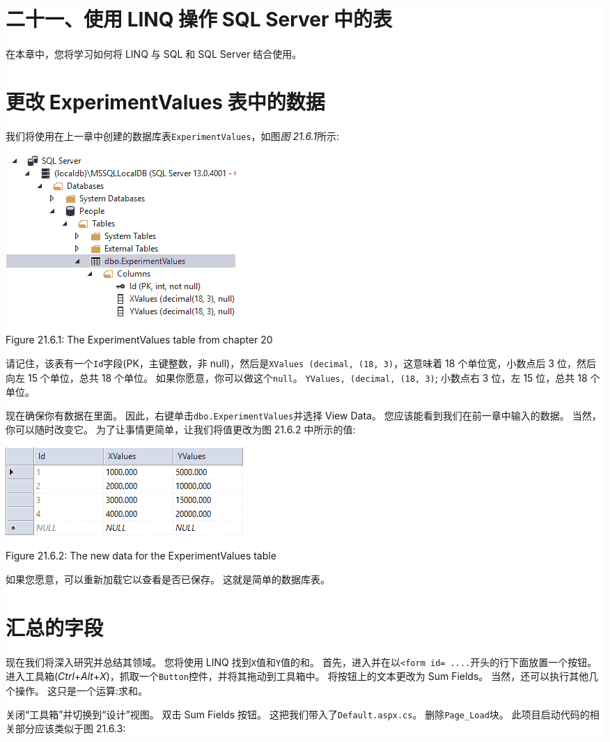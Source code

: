 # 二十一、使用 LINQ 操作 SQL Server 中的表

在本章中，您将学习如何将 LINQ 与 SQL 和 SQL Server 结合使用。

# 更改 ExperimentValues 表中的数据

我们将使用在上一章中创建的数据库表`ExperimentValues`，如图*图 21.6.1*所示:

![](img/af7483e3-85ce-4d88-9e4b-b5f558bc4805.png)

Figure 21.6.1: The ExperimentValues table from chapter 20

请记住，该表有一个`Id`字段(PK，主键整数，非 null)，然后是`XValues (decimal, (18, 3)`，这意味着 18 个单位宽，小数点后 3 位，然后向左 15 个单位，总共 18 个单位。 如果你愿意，你可以做这个`null`。 `YValues, (decimal, (18, 3)`; 小数点右 3 位，左 15 位，总共 18 个单位。

现在确保你有数据在里面。 因此，右键单击`dbo.ExperimentValues`并选择 View Data。 您应该能看到我们在前一章中输入的数据。 当然，你可以随时改变它。 为了让事情更简单，让我们将值更改为图 21.6.2 中所示的值:

![](img/f0ecdcfe-09f3-4fd1-a485-cf7f7dd35f1f.png)

Figure 21.6.2: The new data for the ExperimentValues table

如果您愿意，可以重新加载它以查看是否已保存。 这就是简单的数据库表。

# 汇总的字段

现在我们将深入研究并总结其领域。 您将使用 LINQ 找到`X`值和`Y`值的和。 首先，进入<html>并在以`<form id= ....`开头的行下面放置一个按钮。 进入工具箱(*Ctrl*+*Alt*+*X*)，抓取一个`Button`控件，并将其拖动到工具箱中。 将按钮上的文本更改为 Sum Fields。 当然，还可以执行其他几个操作。 这只是一个运算:求和。

关闭“工具箱”并切换到“设计”视图。 双击 Sum Fields 按钮。 这把我们带入了`Default.aspx.cs`。 删除`Page_Load`块。 此项目启动代码的相关部分应该类似于图 21.6.3:

